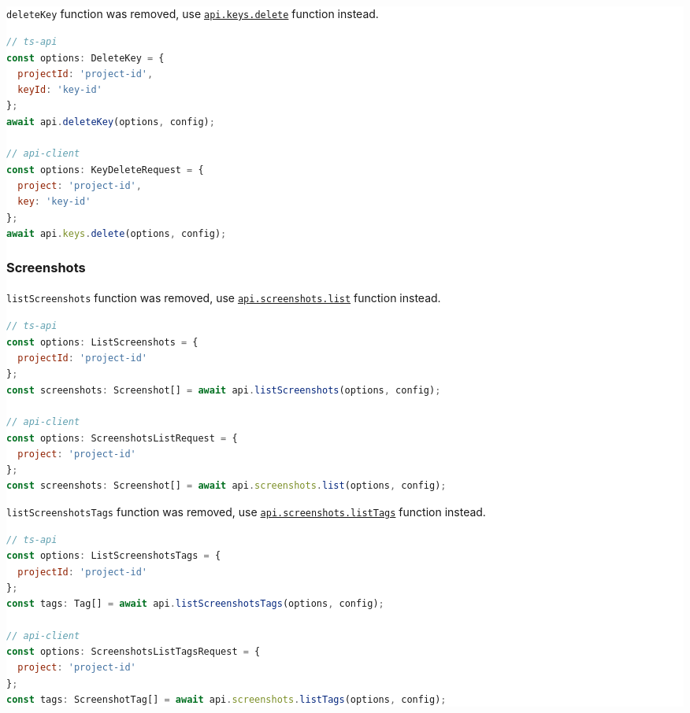 `deleteKey` function was removed, use [`api.keys.delete`](/docs/api-client-reference.md#keysdeleterequest-config)
function instead.

```javascript
// ts-api
const options: DeleteKey = {
  projectId: 'project-id',
  keyId: 'key-id'
};
await api.deleteKey(options, config);

// api-client
const options: KeyDeleteRequest = {
  project: 'project-id',
  key: 'key-id'
};
await api.keys.delete(options, config);
```

### Screenshots

`listScreenshots` function was removed,
use [`api.screenshots.list`](/docs/api-client-reference.md#screenshotslistrequest-config)
function instead.

```javascript
// ts-api
const options: ListScreenshots = {
  projectId: 'project-id'
};
const screenshots: Screenshot[] = await api.listScreenshots(options, config);

// api-client
const options: ScreenshotsListRequest = {
  project: 'project-id'
};
const screenshots: Screenshot[] = await api.screenshots.list(options, config);
```

`listScreenshotsTags` function was removed,
use [`api.screenshots.listTags`](/docs/api-client-reference.md#screenshotslisttagsrequest-config)
function instead.

```javascript
// ts-api
const options: ListScreenshotsTags = {
  projectId: 'project-id'
};
const tags: Tag[] = await api.listScreenshotsTags(options, config);

// api-client
const options: ScreenshotsListTagsRequest = {
  project: 'project-id'
};
const tags: ScreenshotTag[] = await api.screenshots.listTags(options, config);
```

